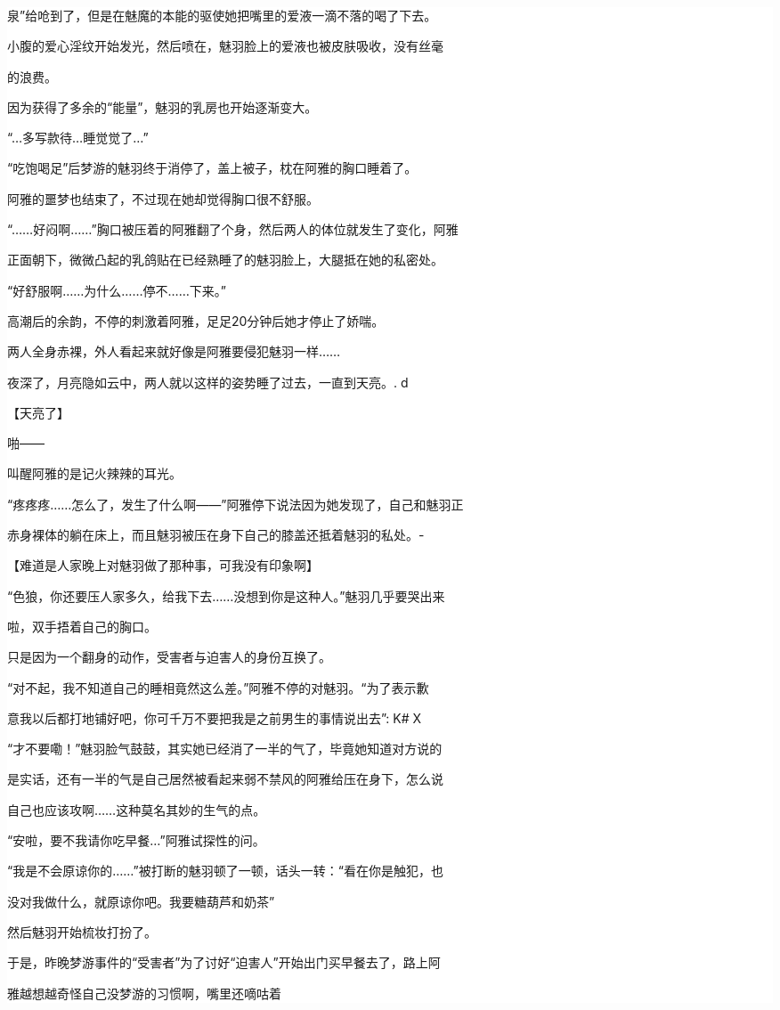 泉”给呛到了，但是在魅魔的本能的驱使她把嘴里的爱液一滴不落的喝了下去。

小腹的爱心淫纹开始发光，然后喷在，魅羽脸上的爱液也被皮肤吸收，没有丝毫

的浪费。

因为获得了多余的“能量”，魅羽的乳房也开始逐渐变大。

“…多写款待…睡觉觉了…”

“吃饱喝足”后梦游的魅羽终于消停了，盖上被子，枕在阿雅的胸口睡着了。

阿雅的噩梦也结束了，不过现在她却觉得胸口很不舒服。

“……好闷啊……”胸口被压着的阿雅翻了个身，然后两人的体位就发生了变化，阿雅

正面朝下，微微凸起的乳鸽贴在已经熟睡了的魅羽脸上，大腿抵在她的私密处。

“好舒服啊……为什么……停不……下来。”

高潮后的余韵，不停的刺激着阿雅，足足20分钟后她才停止了娇喘。

两人全身赤裸，外人看起来就好像是阿雅要侵犯魅羽一样……

夜深了，月亮隐如云中，两人就以这样的姿势睡了过去，一直到天亮。. d

【天亮了】

啪——

叫醒阿雅的是记火辣辣的耳光。

“疼疼疼……怎么了，发生了什么啊——”阿雅停下说法因为她发现了，自己和魅羽正

赤身裸体的躺在床上，而且魅羽被压在身下自己的膝盖还抵着魅羽的私处。-

【难道是人家晚上对魅羽做了那种事，可我没有印象啊】

“色狼，你还要压人家多久，给我下去……没想到你是这种人。”魅羽几乎要哭出来

啦，双手捂着自己的胸口。

只是因为一个翻身的动作，受害者与迫害人的身份互换了。

“对不起，我不知道自己的睡相竟然这么差。”阿雅不停的对魅羽。“为了表示歉

意我以后都打地铺好吧，你可千万不要把我是之前男生的事情说出去”: K# X

“才不要嘞！”魅羽脸气鼓鼓，其实她已经消了一半的气了，毕竟她知道对方说的

是实话，还有一半的气是自己居然被看起来弱不禁风的阿雅给压在身下，怎么说

自己也应该攻啊……这种莫名其妙的生气的点。

“安啦，要不我请你吃早餐…”阿雅试探性的问。

“我是不会原谅你的……”被打断的魅羽顿了一顿，话头一转：“看在你是触犯，也

没对我做什么，就原谅你吧。我要糖葫芦和奶茶”

然后魅羽开始梳妆打扮了。

于是，昨晚梦游事件的“受害者”为了讨好“迫害人”开始出门买早餐去了，路上阿

雅越想越奇怪自己没梦游的习惯啊，嘴里还嘀咕着
